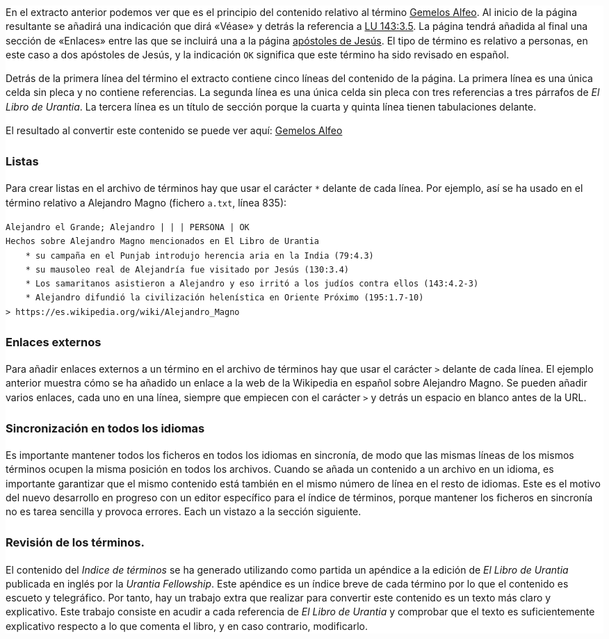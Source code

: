 En el extracto anterior podemos ver que es el principio del contenido relativo al término [Gemelos Alfeo](/es/topic/Alpheus_twins). Al inicio de la página resultante se añadirá una indicación que dirá «Véase» y detrás la referencia a [LU 143:3.5](/es/The_Urantia_Book/143#p3_5). La página tendrá añadida al final una sección de «Enlaces» entre las que se incluirá una a la página [apóstoles de Jesús](/es/topic/apostles_of_Jesus). El tipo de término es relativo a personas, en este caso a dos apóstoles de Jesús, y la indicación `OK` significa que este término ha sido revisado en español.

Detrás de la primera línea del término el extracto contiene cinco líneas del contenido de la página. La primera línea es una única celda sin pleca y no contiene referencias. La segunda línea es una única celda sin pleca con tres referencias a tres párrafos de *El Libro de Urantia*. La tercera línea es un título de sección porque la cuarta y quinta línea tienen tabulaciones delante.

El resultado al convertir este contenido se puede ver aquí: [Gemelos Alfeo](/es/topic/Alpheus_twins)

### Listas

Para crear listas en el archivo de términos hay que usar el carácter `*` delante de cada línea. Por ejemplo, así se ha usado en el término relativo a Alejandro Magno (fichero `a.txt`, línea 835):

```txt
Alejandro el Grande; Alejandro | | | PERSONA | OK
Hechos sobre Alejandro Magno mencionados en El Libro de Urantia
	* su campaña en el Punjab introdujo herencia aria en la India (79:4.3)
	* su mausoleo real de Alejandría fue visitado por Jesús (130:3.4)
	* Los samaritanos asistieron a Alejandro y eso irritó a los judíos contra ellos (143:4.2-3)
	* Alejandro difundió la civilización helenística en Oriente Próximo (195:1.7-10)
> https://es.wikipedia.org/wiki/Alejandro_Magno
```

### Enlaces externos

Para añadir enlaces externos a un término en el archivo de términos hay que usar el carácter `>` delante de cada línea. El ejemplo anterior muestra cómo se ha añadido un enlace a la web de la Wikipedia en español sobre Alejandro Magno. Se pueden añadir varios enlaces, cada uno en una línea, siempre que empiecen con el carácter `>` y detrás un espacio en blanco antes de la URL.

### Sincronización en todos los idiomas

Es importante mantener todos los ficheros en todos los idiomas en sincronía, de modo que las mismas líneas de los mismos términos ocupen la misma posición en todos los archivos. Cuando se añada un contenido a un archivo en un idioma, es importante garantizar que el mismo contenido está también en el mismo número de línea en el resto de idiomas. Este es el motivo del nuevo desarrollo en progreso con un editor específico para el índice de términos, porque mantener los ficheros en sincronía no es tarea sencilla y provoca errores. Each un vistazo a la sección siguiente.

### Revisión de los términos.

El contenido del *Indice de términos* se ha generado utilizando como partida un apéndice a la edición de *El Libro de Urantia* publicada en inglés por la *Urantia Fellowship*. Este apéndice es un índice breve de cada término por lo que el contenido es escueto y telegráfico. Por tanto, hay un trabajo extra que realizar para convertir este contenido es un texto más claro y explicativo. Este trabajo consiste en acudir a cada referencia de *El Libro de Urantia* y comprobar que el texto es suficientemente explicativo respecto a lo que comenta el libro, y en caso contrario, modificarlo.
